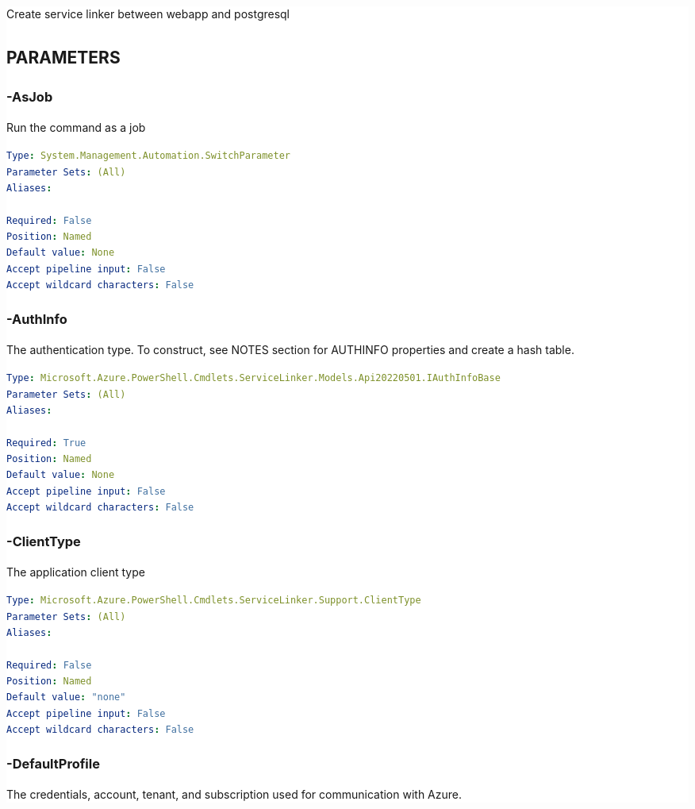 Create service linker between webapp and postgresql

## PARAMETERS

### -AsJob
Run the command as a job

```yaml
Type: System.Management.Automation.SwitchParameter
Parameter Sets: (All)
Aliases:

Required: False
Position: Named
Default value: None
Accept pipeline input: False
Accept wildcard characters: False
```

### -AuthInfo
The authentication type.
To construct, see NOTES section for AUTHINFO properties and create a hash table.

```yaml
Type: Microsoft.Azure.PowerShell.Cmdlets.ServiceLinker.Models.Api20220501.IAuthInfoBase
Parameter Sets: (All)
Aliases:

Required: True
Position: Named
Default value: None
Accept pipeline input: False
Accept wildcard characters: False
```

### -ClientType
The application client type

```yaml
Type: Microsoft.Azure.PowerShell.Cmdlets.ServiceLinker.Support.ClientType
Parameter Sets: (All)
Aliases:

Required: False
Position: Named
Default value: "none"
Accept pipeline input: False
Accept wildcard characters: False
```

### -DefaultProfile
The credentials, account, tenant, and subscription used for communication with Azure.
